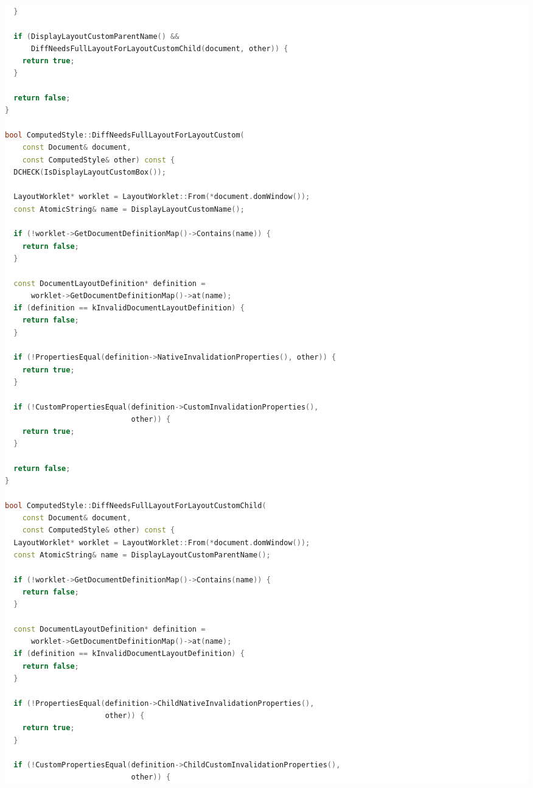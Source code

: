 ```cpp
  }

  if (DisplayLayoutCustomParentName() &&
      DiffNeedsFullLayoutForLayoutCustomChild(document, other)) {
    return true;
  }

  return false;
}

bool ComputedStyle::DiffNeedsFullLayoutForLayoutCustom(
    const Document& document,
    const ComputedStyle& other) const {
  DCHECK(IsDisplayLayoutCustomBox());

  LayoutWorklet* worklet = LayoutWorklet::From(*document.domWindow());
  const AtomicString& name = DisplayLayoutCustomName();

  if (!worklet->GetDocumentDefinitionMap()->Contains(name)) {
    return false;
  }

  const DocumentLayoutDefinition* definition =
      worklet->GetDocumentDefinitionMap()->at(name);
  if (definition == kInvalidDocumentLayoutDefinition) {
    return false;
  }

  if (!PropertiesEqual(definition->NativeInvalidationProperties(), other)) {
    return true;
  }

  if (!CustomPropertiesEqual(definition->CustomInvalidationProperties(),
                             other)) {
    return true;
  }

  return false;
}

bool ComputedStyle::DiffNeedsFullLayoutForLayoutCustomChild(
    const Document& document,
    const ComputedStyle& other) const {
  LayoutWorklet* worklet = LayoutWorklet::From(*document.domWindow());
  const AtomicString& name = DisplayLayoutCustomParentName();

  if (!worklet->GetDocumentDefinitionMap()->Contains(name)) {
    return false;
  }

  const DocumentLayoutDefinition* definition =
      worklet->GetDocumentDefinitionMap()->at(name);
  if (definition == kInvalidDocumentLayoutDefinition) {
    return false;
  }

  if (!PropertiesEqual(definition->ChildNativeInvalidationProperties(),
                       other)) {
    return true;
  }

  if (!CustomPropertiesEqual(definition->ChildCustomInvalidationProperties(),
                             other)) {
```